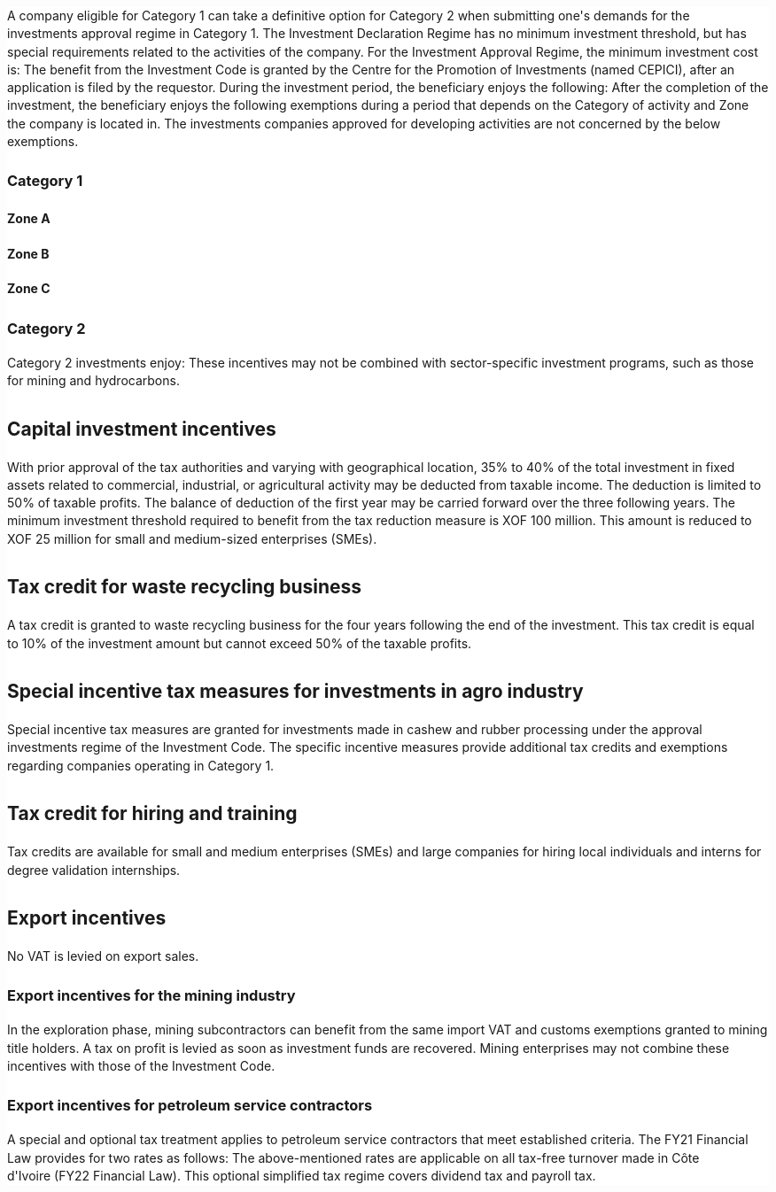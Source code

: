 A company eligible for Category 1 can take a definitive option for Category 2 when submitting one's demands for the investments approval regime in Category 1.
The Investment Declaration Regime has no minimum investment threshold, but has special requirements related to the activities of the company.
For the Investment Approval Regime, the minimum investment cost is:
The benefit from the Investment Code is granted by the Centre for the Promotion of Investments (named CEPICI), after an application is filed by the requestor.
During the investment period, the beneficiary enjoys the following:
After the completion of the investment, the beneficiary enjoys the following exemptions during a period that depends on the Category of activity and Zone the company is located in.
The investments companies approved for developing activities are not concerned by the below exemptions.
### Category 1
#### Zone A
#### Zone B
#### Zone C
### Category 2
Category 2 investments enjoy:
These incentives may not be combined with sector-specific investment programs, such as those for mining and hydrocarbons.
## Capital investment incentives
With prior approval of the tax authorities and varying with geographical location, 35% to 40% of the total investment in fixed assets related to commercial, industrial, or agricultural activity may be deducted from taxable income. The deduction is limited to 50% of taxable profits. The balance of deduction of the first year may be carried forward over the three following years.
The minimum investment threshold required to benefit from the tax reduction measure is XOF 100 million. This amount is reduced to XOF 25 million for small and medium-sized enterprises (SMEs).
## Tax credit for waste recycling business
A tax credit is granted to waste recycling business for the four years following the end of the investment.
This tax credit is equal to 10% of the investment amount but cannot exceed 50% of the taxable profits.
## Special incentive tax measures for investments in agro industry
Special incentive tax measures are granted for investments made in cashew and rubber processing under the approval investments regime of the Investment Code.
The specific incentive measures provide additional tax credits and exemptions regarding companies operating in Category 1.
## Tax credit for hiring and training
Tax credits are available for small and medium enterprises (SMEs) and large companies for hiring local individuals and interns for degree validation internships.
## Export incentives
No VAT is levied on export sales.
### Export incentives for the mining industry
In the exploration phase, mining subcontractors can benefit from the same import VAT and customs exemptions granted to mining title holders.
A tax on profit is levied as soon as investment funds are recovered. Mining enterprises may not combine these incentives with those of the Investment Code.
### Export incentives for petroleum service contractors
A special and optional tax treatment applies to petroleum service contractors that meet established criteria. The FY21 Financial Law provides for two rates as follows:
The above-mentioned rates are applicable on all tax-free turnover made in Côte d'Ivoire (FY22 Financial Law).
This optional simplified tax regime covers dividend tax and payroll tax.
